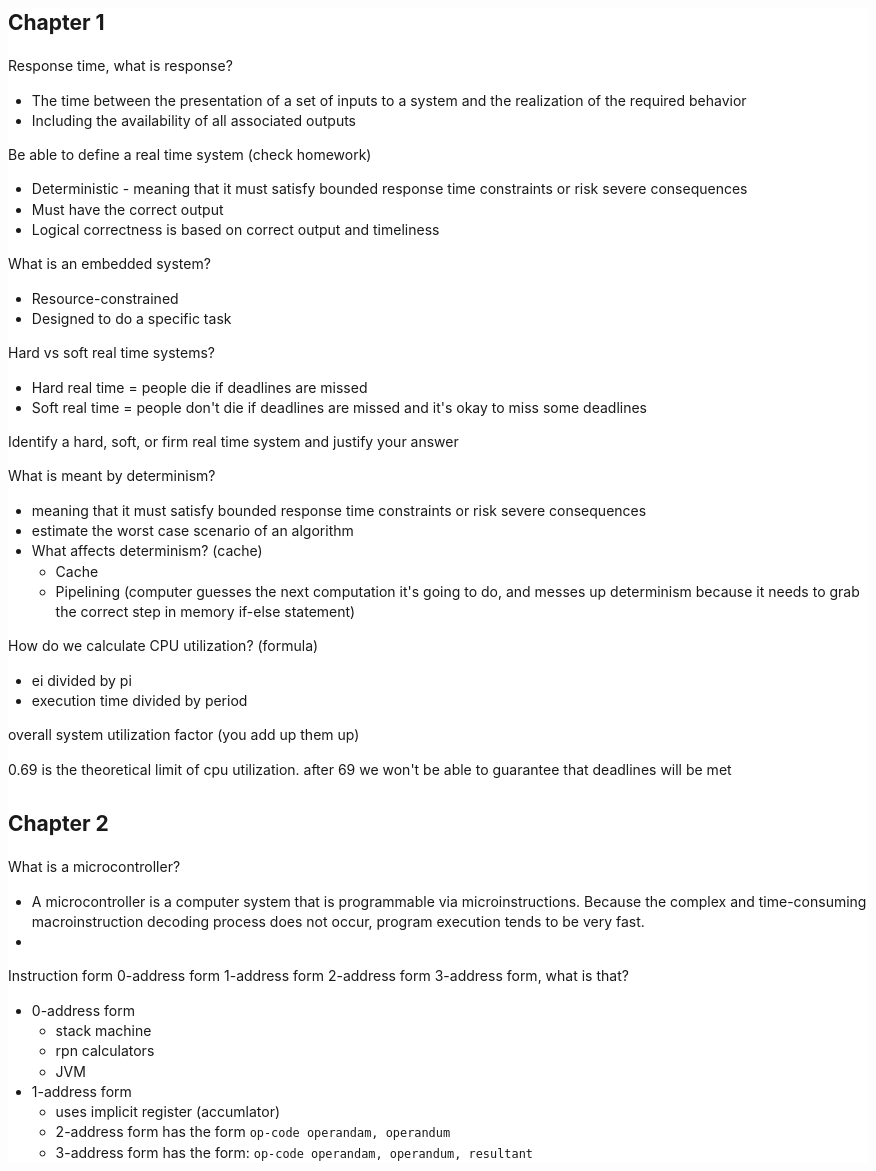 ## Chapter 1

Response time, what is response?

- The time between the presentation of a set of inputs to a system and the realization of the required behavior
- Including the availability of all associated outputs

Be able to define a real time system (check homework)

- Deterministic - meaning that it must satisfy bounded response time constraints or risk severe consequences
- Must have the correct output
- Logical correctness is based on correct output and timeliness

What is an embedded system?

- Resource-constrained
- Designed to do a specific task

Hard vs soft real time systems?

- Hard real time = people die if deadlines are missed
- Soft real time = people don't die if deadlines are missed and it's okay to miss some deadlines

Identify a hard, soft, or firm real time system and justify your answer

What is meant by determinism?

- meaning that it must satisfy bounded response time constraints or risk severe consequences
- estimate the worst case scenario of an algorithm
- What affects determinism? (cache)
    - Cache
    - Pipelining (computer guesses the next computation it's going to do, and messes up determinism because it needs to grab the correct step in memory if-else statement)

How do we calculate CPU utilization? (formula)

- ei divided by pi
- execution time divided by period

overall system utilization factor (you add up them up)

0.69 is the theoretical limit of cpu utilization. after 69 we won't be able to guarantee that deadlines will be met

## Chapter 2

What is a microcontroller?

- A microcontroller is a computer system that is programmable via microinstructions. Because the complex and time-consuming macroinstruction decoding process does not occur, program execution tends to be very fast.
- 

Instruction form 0-address form 1-address form 2-address form 3-address form, what is that?

- 0-address form
    - stack machine
    - rpn calculators
    - JVM
- 1-address form
    - uses implicit register (accumlator)
    - 2-address form has the form `op-code operandam, operandum`
    - 3-address form has the form: `op-code operandam, operandum, resultant`
